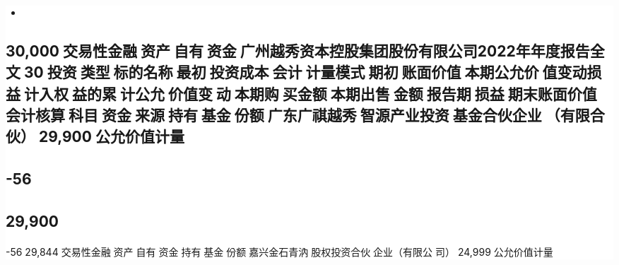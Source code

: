 -
30,000
交易性金融
资产
自有
资金
广州越秀资本控股集团股份有限公司2022年年度报告全文
30
投资
类型
标的名称
最初
投资成本
会计
计量模式
期初
账面价值
本期公允价
值变动损益
计入权
益的累
计公允
价值变
动
本期购
买金额
本期出售
金额
报告期
损益
期末账面价值
会计核算
科目
资金
来源
持有
基金
份额
广东广祺越秀
智源产业投资
基金合伙企业
（有限合伙）
29,900
公允价值计量
-
-56
-
29,900
-
-56
29,844
交易性金融
资产
自有
资金
持有
基金
份额
嘉兴金石青汭
股权投资合伙
企业（有限公
司）
24,999
公允价值计量